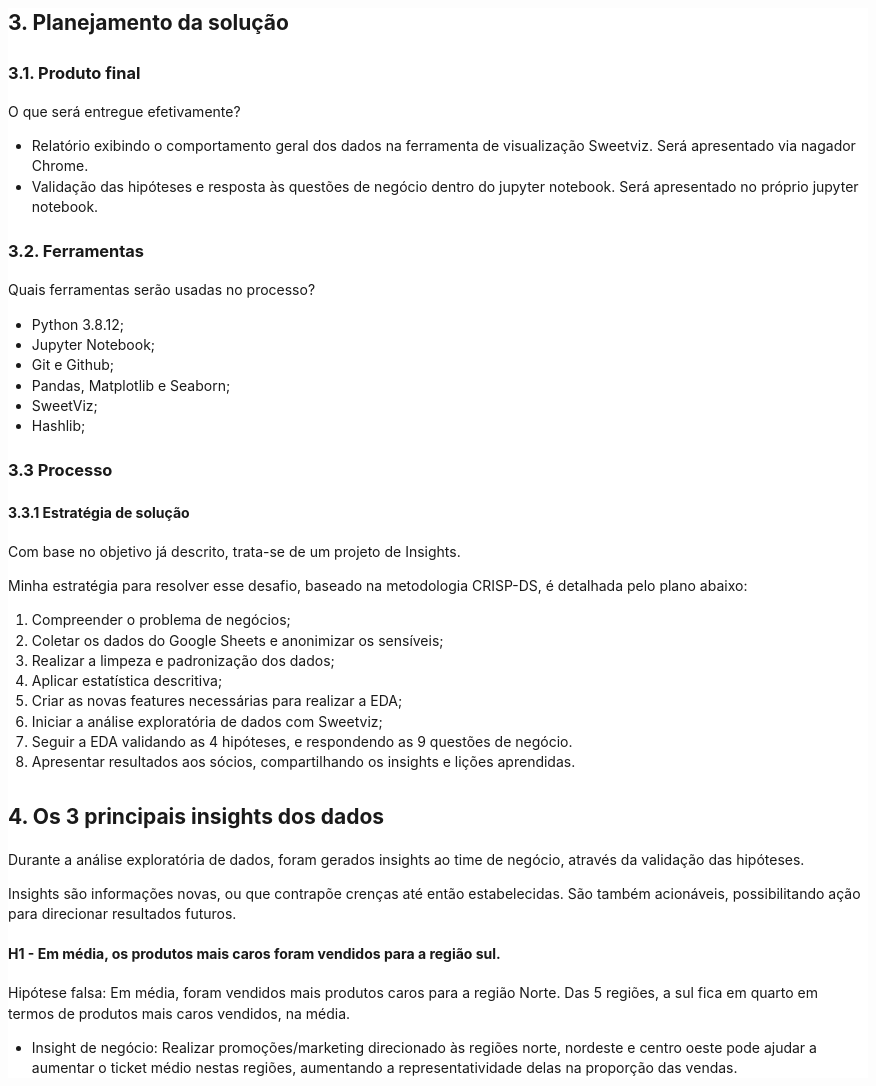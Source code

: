 
## 3. Planejamento da solução
### 3.1. Produto final
O que será entregue efetivamente?
- Relatório exibindo o comportamento geral dos dados na ferramenta de visualização Sweetviz. Será apresentado via nagador Chrome.
- Validação das hipóteses e resposta às questões de negócio dentro do jupyter notebook. Será apresentado no próprio jupyter notebook.

### 3.2. Ferramentas
Quais ferramentas serão usadas no processo?
- Python 3.8.12;
- Jupyter Notebook;
- Git e Github;
- Pandas, Matplotlib e Seaborn;
- SweetViz;
- Hashlib;

### 3.3 Processo
#### 3.3.1 Estratégia de solução
Com base no objetivo já descrito, trata-se de um projeto de Insights.

Minha estratégia para resolver esse desafio, baseado na metodologia CRISP-DS, é detalhada pelo plano abaixo:

1. Compreender o problema de negócios;
2. Coletar os dados do Google Sheets e anonimizar os sensíveis;
3. Realizar a limpeza e padronização dos dados;
4. Aplicar estatística descritiva;
5. Criar as novas features necessárias para realizar a EDA;
6. Iniciar a análise exploratória de dados com Sweetviz;
7. Seguir a EDA validando as 4 hipóteses, e respondendo as 9 questões de negócio.
8. Apresentar resultados aos sócios, compartilhando os insights e lições aprendidas.

## 4. Os 3 principais insights dos dados
Durante a análise exploratória de dados, foram gerados insights ao time de negócio, através da validação das hipóteses.

Insights são informações novas, ou que contrapõe crenças até então estabelecidas. São também acionáveis, possibilitando ação para direcionar resultados futuros.

#### H1 - Em média, os produtos mais caros foram vendidos para a região sul.

Hipótese falsa: Em média, foram vendidos mais produtos caros para a região Norte. Das 5 regiões, a sul fica em quarto em termos de produtos mais caros vendidos, na média.

* Insight de negócio: Realizar promoções/marketing direcionado às regiões norte, nordeste e centro oeste pode ajudar a aumentar o ticket médio nestas regiões, aumentando a representatividade delas na proporção das vendas.
